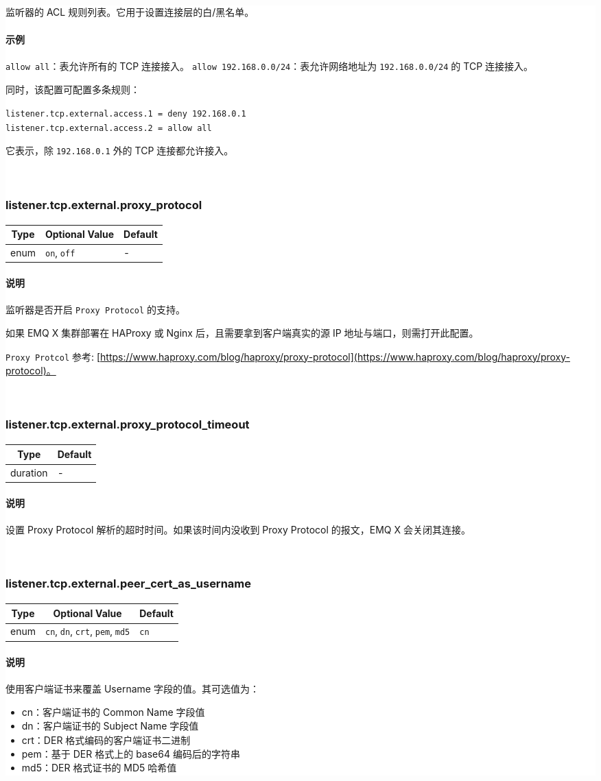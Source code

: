 监听器的 ACL 规则列表。它用于设置连接层的白/黑名单。

#### 示例

`allow all`：表允许所有的 TCP 连接接入。
`allow 192.168.0.0/24`：表允许网络地址为 `192.168.0.0/24` 的 TCP 连接接入。

同时，该配置可配置多条规则：
```
listener.tcp.external.access.1 = deny 192.168.0.1
listener.tcp.external.access.2 = allow all
```

它表示，除 `192.168.0.1` 外的 TCP 连接都允许接入。

<br />

### listener.tcp.external.proxy_protocol

| Type    | Optional Value | Default |
| ------- | -------------- | ------- |
| enum    | `on`, `off`    | -       |

#### 说明

监听器是否开启 `Proxy Protocol` 的支持。

如果 EMQ X 集群部署在 HAProxy 或 Nginx 后，且需要拿到客户端真实的源 IP 地址与端口，则需打开此配置。

`Proxy Protcol` 参考: [https://www.haproxy.com/blog/haproxy/proxy-protocol](https://www.haproxy.com/blog/haproxy/proxy-protocol)。

<br />

### listener.tcp.external.proxy_protocol_timeout

| Type     | Default |
| -------- | ------- |
| duration | -       |

#### 说明

设置 Proxy Protocol 解析的超时时间。如果该时间内没收到 Proxy Protocol 的报文，EMQ X 会关闭其连接。

<br />

### listener.tcp.external.peer_cert_as_username

| Type | Optional Value                  | Default |
| ---- | ------------------------------- | ------- |
| enum | `cn`, `dn`, `crt`, `pem`, `md5` | `cn`    |

#### 说明

使用客户端证书来覆盖 Username 字段的值。其可选值为：
- cn：客户端证书的 Common Name 字段值
- dn：客户端证书的 Subject Name 字段值
- crt：DER 格式编码的客户端证书二进制
- pem：基于 DER 格式上的 base64 编码后的字符串
- md5：DER 格式证书的 MD5 哈希值
